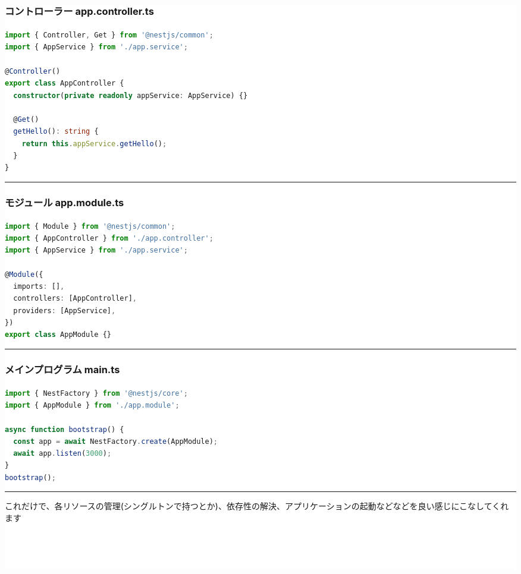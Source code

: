 
### コントローラー app.controller.ts

``` ts
import { Controller, Get } from '@nestjs/common';
import { AppService } from './app.service';

@Controller()
export class AppController {
  constructor(private readonly appService: AppService) {}

  @Get()
  getHello(): string {
    return this.appService.getHello();
  }
}
```

---

### モジュール app.module.ts

```ts
import { Module } from '@nestjs/common';
import { AppController } from './app.controller';
import { AppService } from './app.service';

@Module({
  imports: [],
  controllers: [AppController],
  providers: [AppService],
})
export class AppModule {}
```

---

### メインプログラム main.ts

``` ts
import { NestFactory } from '@nestjs/core';
import { AppModule } from './app.module';

async function bootstrap() {
  const app = await NestFactory.create(AppModule);
  await app.listen(3000);
}
bootstrap();
```

---

これだけで、各リソースの管理(シングルトンで持つとか)、依存性の解決、アプリケーションの起動などなどを良い感じにこなしてくれます

<br />
<br />
<br />
